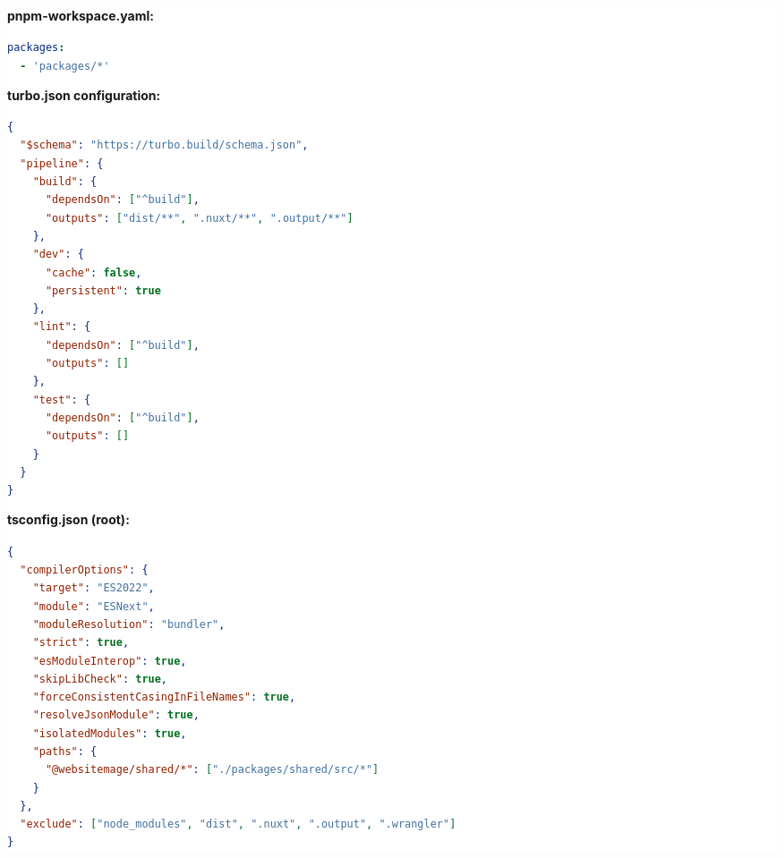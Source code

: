 **pnpm-workspace.yaml:**

```yaml
packages:
  - 'packages/*'
```

**turbo.json configuration:**

```json
{
  "$schema": "https://turbo.build/schema.json",
  "pipeline": {
    "build": {
      "dependsOn": ["^build"],
      "outputs": ["dist/**", ".nuxt/**", ".output/**"]
    },
    "dev": {
      "cache": false,
      "persistent": true
    },
    "lint": {
      "dependsOn": ["^build"],
      "outputs": []
    },
    "test": {
      "dependsOn": ["^build"],
      "outputs": []
    }
  }
}
```

**tsconfig.json (root):**

```json
{
  "compilerOptions": {
    "target": "ES2022",
    "module": "ESNext",
    "moduleResolution": "bundler",
    "strict": true,
    "esModuleInterop": true,
    "skipLibCheck": true,
    "forceConsistentCasingInFileNames": true,
    "resolveJsonModule": true,
    "isolatedModules": true,
    "paths": {
      "@websitemage/shared/*": ["./packages/shared/src/*"]
    }
  },
  "exclude": ["node_modules", "dist", ".nuxt", ".output", ".wrangler"]
}
```
